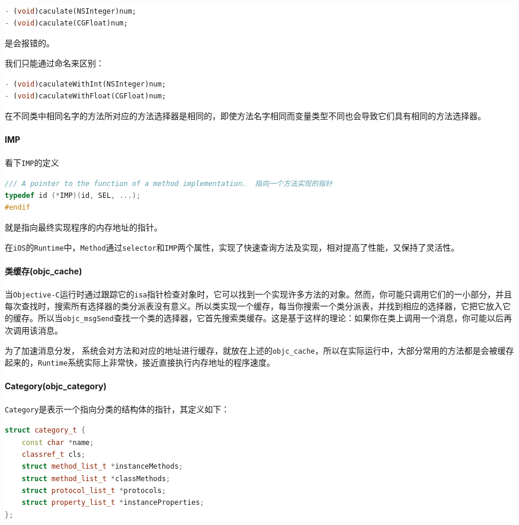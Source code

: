 ```dart
- (void)caculate(NSInteger)num;
- (void)caculate(CGFloat)num;
```

是会报错的。

我们只能通过命名来区别：



```dart
- (void)caculateWithInt(NSInteger)num;
- (void)caculateWithFloat(CGFloat)num;
```

在不同类中相同名字的方法所对应的方法选择器是相同的，即使方法名字相同而变量类型不同也会导致它们具有相同的方法选择器。

#### IMP

看下`IMP`的定义



```cpp
/// A pointer to the function of a method implementation.  指向一个方法实现的指针
typedef id (*IMP)(id, SEL, ...); 
#endif
```

就是指向最终实现程序的内存地址的指针。

在`iOS`的`Runtime`中，`Method`通过`selector`和`IMP`两个属性，实现了快速查询方法及实现，相对提高了性能，又保持了灵活性。

#### 类缓存(objc_cache)

当`Objective-C`运行时通过跟踪它的`isa`指针检查对象时，它可以找到一个实现许多方法的对象。然而，你可能只调用它们的一小部分，并且每次查找时，搜索所有选择器的类分派表没有意义。所以类实现一个缓存，每当你搜索一个类分派表，并找到相应的选择器，它把它放入它的缓存。所以当`objc_msgSend`查找一个类的选择器，它首先搜索类缓存。这是基于这样的理论：如果你在类上调用一个消息，你可能以后再次调用该消息。

为了加速消息分发， 系统会对方法和对应的地址进行缓存，就放在上述的`objc_cache`，所以在实际运行中，大部分常用的方法都是会被缓存起来的，`Runtime`系统实际上非常快，接近直接执行内存地址的程序速度。

#### Category(objc_category)

`Category`是表示一个指向分类的结构体的指针，其定义如下：



```cpp
struct category_t { 
    const char *name; 
    classref_t cls; 
    struct method_list_t *instanceMethods; 
    struct method_list_t *classMethods;
    struct protocol_list_t *protocols;
    struct property_list_t *instanceProperties;
};
```


